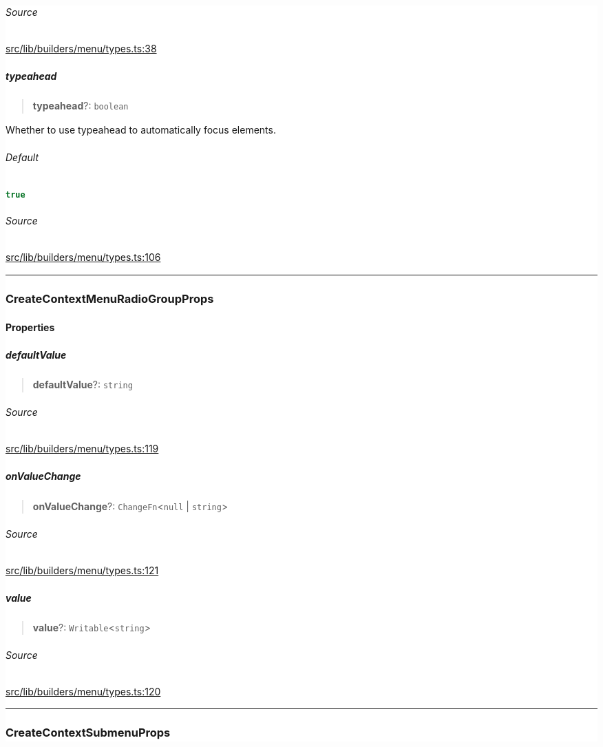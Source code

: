 ###### Source

[src/lib/builders/menu/types.ts:38](https://github.com/huntabyte/melt-ui/blob/7f902e45/src/lib/builders/menu/types.ts#L38)

##### typeahead

> **typeahead**?: `boolean`

Whether to use typeahead to automatically focus elements.

###### Default

```ts
true
```

###### Source

[src/lib/builders/menu/types.ts:106](https://github.com/huntabyte/melt-ui/blob/7f902e45/src/lib/builders/menu/types.ts#L106)

***

### CreateContextMenuRadioGroupProps

#### Properties

##### defaultValue

> **defaultValue**?: `string`

###### Source

[src/lib/builders/menu/types.ts:119](https://github.com/huntabyte/melt-ui/blob/7f902e45/src/lib/builders/menu/types.ts#L119)

##### onValueChange

> **onValueChange**?: `ChangeFn`\<`null` \| `string`\>

###### Source

[src/lib/builders/menu/types.ts:121](https://github.com/huntabyte/melt-ui/blob/7f902e45/src/lib/builders/menu/types.ts#L121)

##### value

> **value**?: `Writable`\<`string`\>

###### Source

[src/lib/builders/menu/types.ts:120](https://github.com/huntabyte/melt-ui/blob/7f902e45/src/lib/builders/menu/types.ts#L120)

***

### CreateContextSubmenuProps
